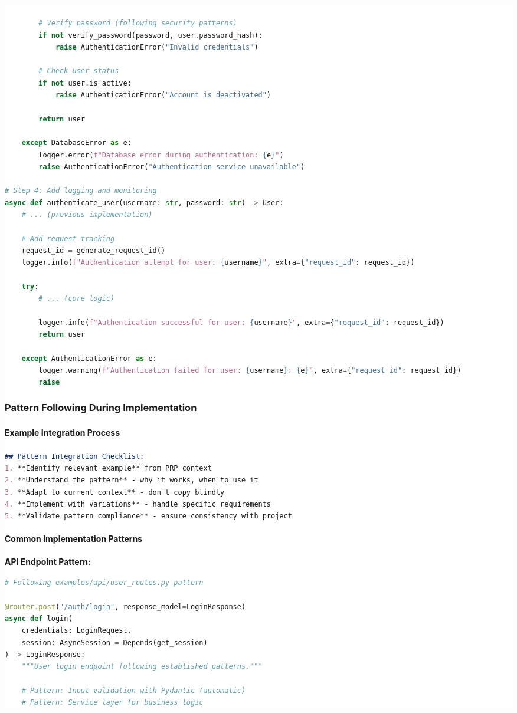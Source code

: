 ```python
        
        # Verify password (following security patterns)
        if not verify_password(password, user.password_hash):
            raise AuthenticationError("Invalid credentials")
        
        # Check user status
        if not user.is_active:
            raise AuthenticationError("Account is deactivated")
        
        return user
        
    except DatabaseError as e:
        logger.error(f"Database error during authentication: {e}")
        raise AuthenticationError("Authentication service unavailable")

# Step 4: Add logging and monitoring
async def authenticate_user(username: str, password: str) -> User:
    # ... (previous implementation)
    
    # Add request tracking
    request_id = generate_request_id()
    logger.info(f"Authentication attempt for user: {username}", extra={"request_id": request_id})
    
    try:
        # ... (core logic)
        
        logger.info(f"Authentication successful for user: {username}", extra={"request_id": request_id})
        return user
        
    except AuthenticationError as e:
        logger.warning(f"Authentication failed for user: {username}: {e}", extra={"request_id": request_id})
        raise
```

### **Pattern Following During Implementation**

#### **Example Integration Process**

```markdown
## Pattern Integration Checklist:
1. **Identify relevant example** from PRP context
2. **Understand the pattern** - why it works, when to use it
3. **Adapt to current context** - don't copy blindly
4. **Implement with variations** - handle specific requirements
5. **Validate pattern compliance** - ensure consistency with project
```

#### **Common Implementation Patterns**

**API Endpoint Pattern:**
```python
# Following examples/api/user_routes.py pattern

@router.post("/auth/login", response_model=LoginResponse)
async def login(
    credentials: LoginRequest,
    session: AsyncSession = Depends(get_session)
) -> LoginResponse:
    """User login endpoint following established patterns."""
    
    # Pattern: Input validation with Pydantic (automatic)
    # Pattern: Service layer for business logic
```
